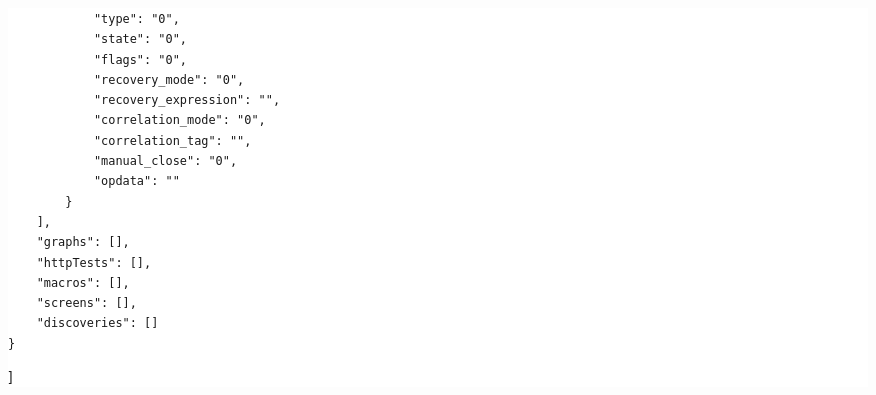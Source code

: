                 "type": "0",
                "state": "0",
                "flags": "0",
                "recovery_mode": "0",
                "recovery_expression": "",
                "correlation_mode": "0",
                "correlation_tag": "",
                "manual_close": "0",
                "opdata": ""
            }
        ],
        "graphs": [],
        "httpTests": [],
        "macros": [],
        "screens": [],
        "discoveries": []
    }
]
